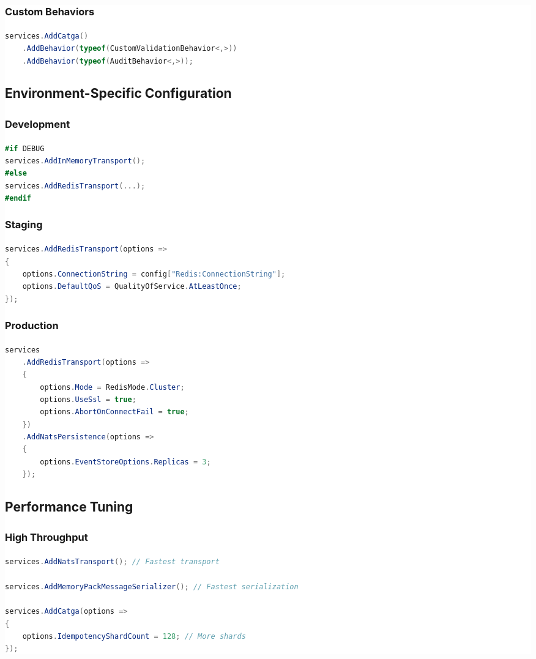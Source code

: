 ### Custom Behaviors

```csharp
services.AddCatga()
    .AddBehavior(typeof(CustomValidationBehavior<,>))
    .AddBehavior(typeof(AuditBehavior<,>));
```

## Environment-Specific Configuration

### Development

```csharp
#if DEBUG
services.AddInMemoryTransport();
#else
services.AddRedisTransport(...);
#endif
```

### Staging

```csharp
services.AddRedisTransport(options =>
{
    options.ConnectionString = config["Redis:ConnectionString"];
    options.DefaultQoS = QualityOfService.AtLeastOnce;
});
```

### Production

```csharp
services
    .AddRedisTransport(options =>
    {
        options.Mode = RedisMode.Cluster;
        options.UseSsl = true;
        options.AbortOnConnectFail = true;
    })
    .AddNatsPersistence(options =>
    {
        options.EventStoreOptions.Replicas = 3;
    });
```

## Performance Tuning

### High Throughput

```csharp
services.AddNatsTransport(); // Fastest transport

services.AddMemoryPackMessageSerializer(); // Fastest serialization

services.AddCatga(options =>
{
    options.IdempotencyShardCount = 128; // More shards
});
```
